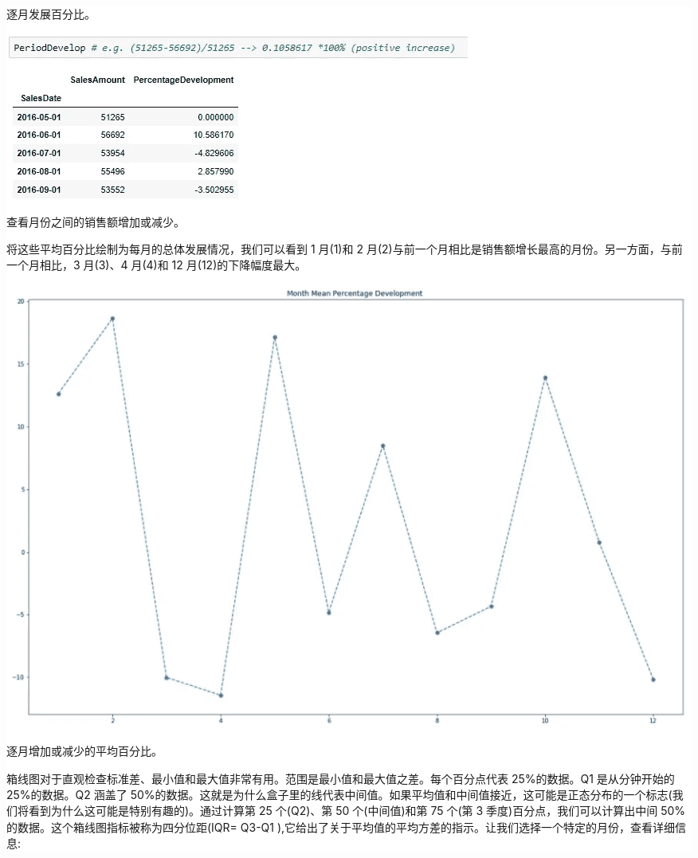 逐月发展百分比。

![](img/20fd865a9b85d78422618d1172ab7a17.png)

查看月份之间的销售额增加或减少。

将这些平均百分比绘制为每月的总体发展情况，我们可以看到 1 月(1)和 2 月(2)与前一个月相比是销售额增长最高的月份。另一方面，与前一个月相比，3 月(3)、4 月(4)和 12 月(12)的下降幅度最大。

![](img/c29037f8b87f3aff5cb7f1b5f260e000.png)

逐月增加或减少的平均百分比。

箱线图对于直观检查标准差、最小值和最大值非常有用。范围是最小值和最大值之差。每个百分点代表 25%的数据。Q1 是从分钟开始的 25%的数据。Q2 涵盖了 50%的数据。这就是为什么盒子里的线代表中间值。如果平均值和中间值接近，这可能是正态分布的一个标志(我们将看到为什么这可能是特别有趣的)。通过计算第 25 个(Q2)、第 50 个(中间值)和第 75 个(第 3 季度)百分点，我们可以计算出中间 50%的数据。这个箱线图指标被称为四分位距(IQR= Q3-Q1 ),它给出了关于平均值的平均方差的指示。让我们选择一个特定的月份，查看详细信息:
